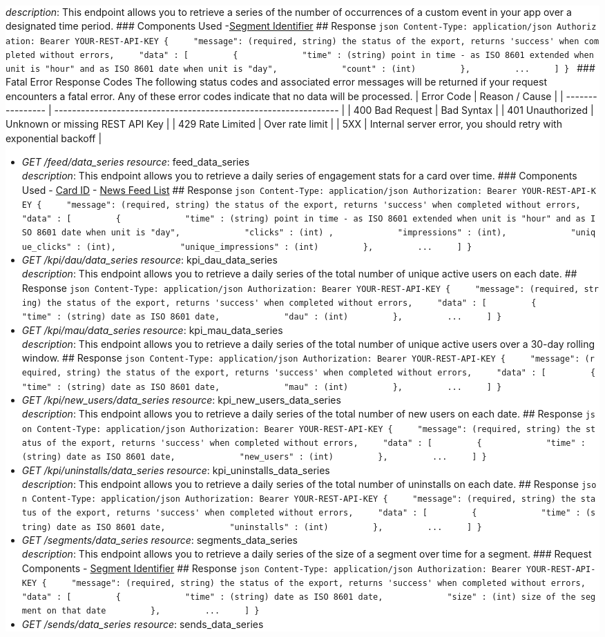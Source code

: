   *description*: This endpoint allows you to retrieve a series of the number of occurrences of a custom event in your app over a designated time period.  ### Components Used -[Segment Identifier](https://www.braze.com/docs/api/identifier_types/)   ## Response  ```json Content-Type: application/json Authorization: Bearer YOUR-REST-API-KEY {     "message": (required, string) the status of the export, returns 'success' when completed without errors,     "data" : [         {             "time" : (string) point in time - as ISO 8601 extended when unit is "hour" and as ISO 8601 date when unit is "day",             "count" : (int)         },         ...     ] } ```  ### Fatal Error Response Codes The following status codes and associated error messages will be returned if your request encounters a fatal error. Any of these error codes indicate that no data will be processed.  | Error Code       | Reason / Cause                                                   | | ---------------- | ---------------------------------------------------------------- | | 400 Bad Request  | Bad Syntax                                                       | | 401 Unauthorized | Unknown or missing REST API Key                                  | | 429 Rate Limited | Over rate limit                                                  | | 5XX              | Internal server error, you should retry with exponential backoff |
* _GET /feed/data_series_ 
  *resource*: feed_data_series  
  *description*: This endpoint allows you to retrieve a daily series of engagement stats for a card over time.  ### Components Used - [Card ID](https://www.braze.com/docs/api/identifier_types/) - [News Feed List](https://www.braze.com/docs/api/endpoints/export/news_feed/get_news_feed_cards/)  ## Response  ```json Content-Type: application/json Authorization: Bearer YOUR-REST-API-KEY {     "message": (required, string) the status of the export, returns 'success' when completed without errors,     "data" : [         {             "time" : (string) point in time - as ISO 8601 extended when unit is "hour" and as ISO 8601 date when unit is "day",             "clicks" : (int) ,             "impressions" : (int),             "unique_clicks" : (int),             "unique_impressions" : (int)         },         ...     ] } ```
* _GET /kpi/dau/data_series_ 
  *resource*: kpi_dau_data_series  
  *description*: This endpoint allows you to retrieve a daily series of the total number of unique active users on each date.   ## Response  ```json Content-Type: application/json Authorization: Bearer YOUR-REST-API-KEY {     "message": (required, string) the status of the export, returns 'success' when completed without errors,     "data" : [         {             "time" : (string) date as ISO 8601 date,             "dau" : (int)         },         ...     ] } ```
* _GET /kpi/mau/data_series_ 
  *resource*: kpi_mau_data_series  
  *description*: This endpoint allows you to retrieve a daily series of the total number of unique active users over a 30-day rolling window.  ## Response  ```json Content-Type: application/json Authorization: Bearer YOUR-REST-API-KEY {     "message": (required, string) the status of the export, returns 'success' when completed without errors,     "data" : [         {             "time" : (string) date as ISO 8601 date,             "mau" : (int)         },         ...     ] } ```
* _GET /kpi/new_users/data_series_ 
  *resource*: kpi_new_users_data_series  
  *description*: This endpoint allows you to retrieve a daily series of the total number of new users on each date.   ## Response  ```json Content-Type: application/json Authorization: Bearer YOUR-REST-API-KEY {     "message": (required, string) the status of the export, returns 'success' when completed without errors,     "data" : [         {             "time" : (string) date as ISO 8601 date,             "new_users" : (int)         },         ...     ] } ```
* _GET /kpi/uninstalls/data_series_ 
  *resource*: kpi_uninstalls_data_series  
  *description*: This endpoint allows you to retrieve a daily series of the total number of uninstalls on each date.  ## Response  ```json Content-Type: application/json Authorization: Bearer YOUR-REST-API-KEY {     "message": (required, string) the status of the export, returns 'success' when completed without errors,     "data" : [         {             "time" : (string) date as ISO 8601 date,             "uninstalls" : (int)         },         ...     ] } ```
* _GET /segments/data_series_ 
  *resource*: segments_data_series  
  *description*: This endpoint allows you to retrieve a daily series of the size of a segment over time for a segment.  ### Request Components - [Segment Identifier](https://www.braze.com/docs/api/identifier_types/)  ## Response  ```json Content-Type: application/json Authorization: Bearer YOUR-REST-API-KEY {     "message": (required, string) the status of the export, returns 'success' when completed without errors,     "data" : [         {             "time" : (string) date as ISO 8601 date,             "size" : (int) size of the segment on that date         },         ...     ] } ```
* _GET /sends/data_series_ 
  *resource*: sends_data_series  